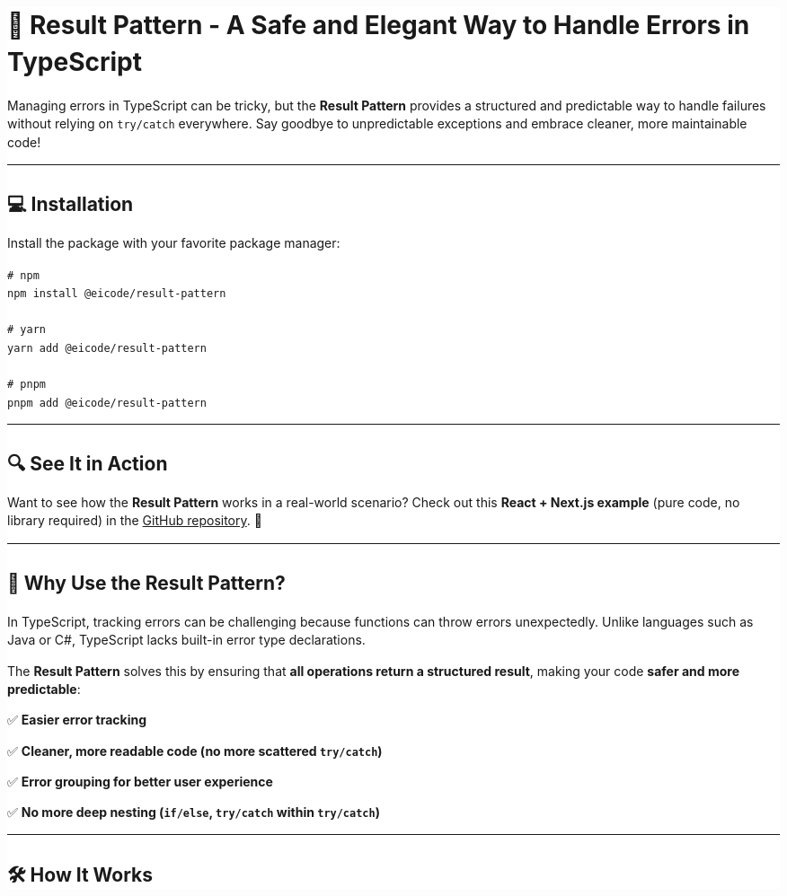 # 🚀 **Result Pattern - A Safe and Elegant Way to Handle Errors in TypeScript**

Managing errors in TypeScript can be tricky, but the **Result Pattern** provides a structured and predictable way to handle failures without relying on `try/catch` everywhere. Say goodbye to unpredictable exceptions and embrace cleaner, more maintainable code!

---

## 💻 **Installation**

Install the package with your favorite package manager:

```shellscript
# npm
npm install @eicode/result-pattern

# yarn
yarn add @eicode/result-pattern

# pnpm
pnpm add @eicode/result-pattern
```

---

## 🔍 **See It in Action**

Want to see how the **Result Pattern** works in a real-world scenario? Check out this **React + Next.js example** (pure code, no library required) in the [GitHub repository](https://github.com/caiolandgraf/result-pattern-react). 🚀

---

## 📌 **Why Use the Result Pattern?**

In TypeScript, tracking errors can be challenging because functions can throw errors unexpectedly. Unlike languages such as Java or C#, TypeScript lacks built-in error type declarations.

The **Result Pattern** solves this by ensuring that **all operations return a structured result**, making your code **safer and more predictable**:

✅ **Easier error tracking**

✅ **Cleaner, more readable code (no more scattered `try/catch`)**

✅ **Error grouping for better user experience**

✅ **No more deep nesting (`if/else`, `try/catch` within `try/catch`)**

---

## 🛠️ **How It Works**
